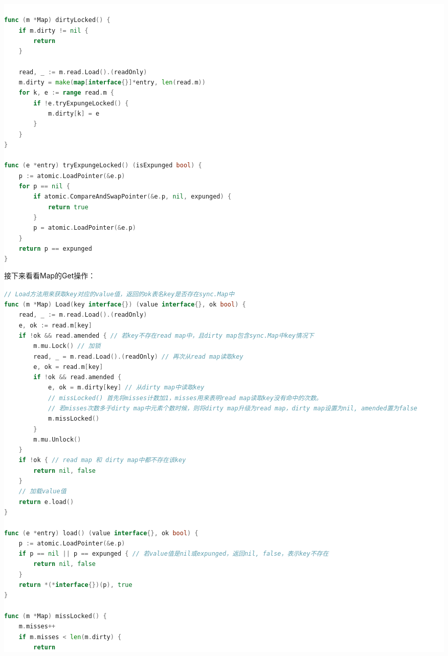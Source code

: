 ```go

func (m *Map) dirtyLocked() {
	if m.dirty != nil {
		return
	}

	read, _ := m.read.Load().(readOnly)
	m.dirty = make(map[interface{}]*entry, len(read.m))
	for k, e := range read.m {
		if !e.tryExpungeLocked() {
			m.dirty[k] = e
		}
	}
}

func (e *entry) tryExpungeLocked() (isExpunged bool) {
	p := atomic.LoadPointer(&e.p)
	for p == nil {
		if atomic.CompareAndSwapPointer(&e.p, nil, expunged) {
			return true
		}
		p = atomic.LoadPointer(&e.p)
	}
	return p == expunged
}
```

接下来看看Map的Get操作：
```go
// Load方法用来获取key对应的value值，返回的ok表名key是否存在sync.Map中
func (m *Map) Load(key interface{}) (value interface{}, ok bool) {
	read, _ := m.read.Load().(readOnly)
	e, ok := read.m[key]
	if !ok && read.amended { // 若key不存在read map中，且dirty map包含sync.Map中key情况下
		m.mu.Lock() // 加锁
		read, _ = m.read.Load().(readOnly) // 再次从read map读取key
		e, ok = read.m[key]
		if !ok && read.amended {
			e, ok = m.dirty[key] // 从dirty map中读取key
			// missLocked() 首先将misses计数加1，misses用来表明read map读取key没有命中的次数。
			// 若misses次数多于dirty map中元素个数时候，则将dirty map升级为read map，dirty map设置为nil, amended置为false
			m.missLocked()
		}
		m.mu.Unlock()
	}
	if !ok { // read map 和 dirty map中都不存在该key
		return nil, false
	}
	// 加载value值
	return e.load()
}

func (e *entry) load() (value interface{}, ok bool) {
	p := atomic.LoadPointer(&e.p)
	if p == nil || p == expunged { // 若value值是nil或expunged，返回nil, false，表示key不存在
		return nil, false
	}
	return *(*interface{})(p), true
}

func (m *Map) missLocked() {
	m.misses++
	if m.misses < len(m.dirty) {
		return
```